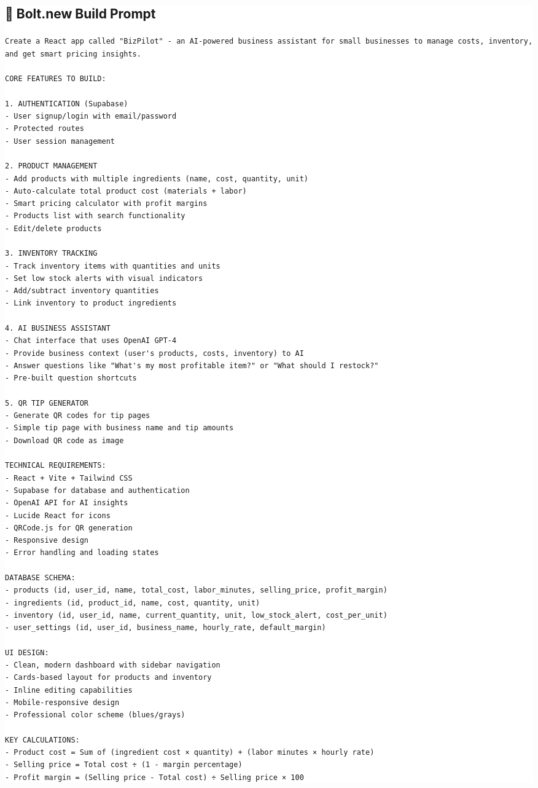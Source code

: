 ## 🚀 Bolt.new Build Prompt

```
Create a React app called "BizPilot" - an AI-powered business assistant for small businesses to manage costs, inventory, and get smart pricing insights.

CORE FEATURES TO BUILD:

1. AUTHENTICATION (Supabase)
- User signup/login with email/password
- Protected routes
- User session management

2. PRODUCT MANAGEMENT
- Add products with multiple ingredients (name, cost, quantity, unit)
- Auto-calculate total product cost (materials + labor)
- Smart pricing calculator with profit margins
- Products list with search functionality
- Edit/delete products

3. INVENTORY TRACKING  
- Track inventory items with quantities and units
- Set low stock alerts with visual indicators
- Add/subtract inventory quantities
- Link inventory to product ingredients

4. AI BUSINESS ASSISTANT
- Chat interface that uses OpenAI GPT-4
- Provide business context (user's products, costs, inventory) to AI
- Answer questions like "What's my most profitable item?" or "What should I restock?"
- Pre-built question shortcuts

5. QR TIP GENERATOR
- Generate QR codes for tip pages
- Simple tip page with business name and tip amounts
- Download QR code as image

TECHNICAL REQUIREMENTS:
- React + Vite + Tailwind CSS
- Supabase for database and authentication  
- OpenAI API for AI insights
- Lucide React for icons
- QRCode.js for QR generation
- Responsive design
- Error handling and loading states

DATABASE SCHEMA:
- products (id, user_id, name, total_cost, labor_minutes, selling_price, profit_margin)
- ingredients (id, product_id, name, cost, quantity, unit)  
- inventory (id, user_id, name, current_quantity, unit, low_stock_alert, cost_per_unit)
- user_settings (id, user_id, business_name, hourly_rate, default_margin)

UI DESIGN:
- Clean, modern dashboard with sidebar navigation
- Cards-based layout for products and inventory
- Inline editing capabilities
- Mobile-responsive design
- Professional color scheme (blues/grays)

KEY CALCULATIONS:
- Product cost = Sum of (ingredient cost × quantity) + (labor minutes × hourly rate)
- Selling price = Total cost ÷ (1 - margin percentage)  
- Profit margin = (Selling price - Total cost) ÷ Selling price × 100
```